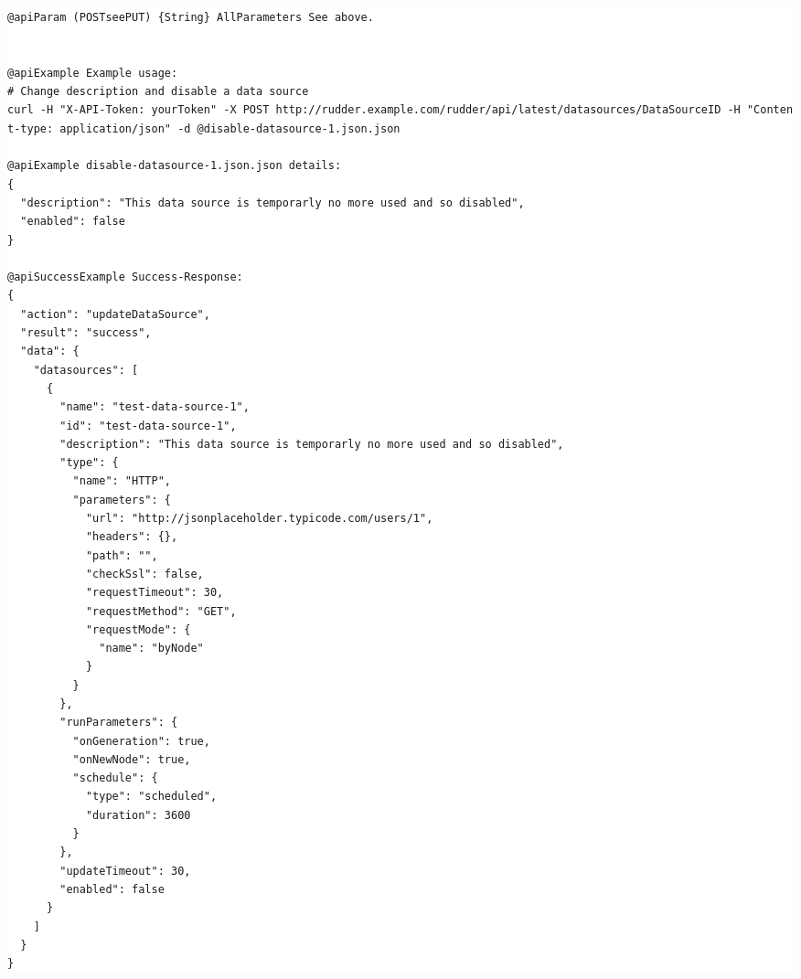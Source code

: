     @apiParam (POSTseePUT) {String} AllParameters See above.


    @apiExample Example usage:
    # Change description and disable a data source
    curl -H "X-API-Token: yourToken" -X POST http://rudder.example.com/rudder/api/latest/datasources/DataSourceID -H "Content-type: application/json" -d @disable-datasource-1.json.json

    @apiExample disable-datasource-1.json.json details:
    {
      "description": "This data source is temporarly no more used and so disabled",
      "enabled": false
    }

    @apiSuccessExample Success-Response:
    {
      "action": "updateDataSource",
      "result": "success",
      "data": {
        "datasources": [
          {
            "name": "test-data-source-1",
            "id": "test-data-source-1",
            "description": "This data source is temporarly no more used and so disabled",
            "type": {
              "name": "HTTP",
              "parameters": {
                "url": "http://jsonplaceholder.typicode.com/users/1",
                "headers": {},
                "path": "",
                "checkSsl": false,
                "requestTimeout": 30,
                "requestMethod": "GET",
                "requestMode": {
                  "name": "byNode"
                }
              }
            },
            "runParameters": {
              "onGeneration": true,
              "onNewNode": true,
              "schedule": {
                "type": "scheduled",
                "duration": 3600
              }
            },
            "updateTimeout": 30,
            "enabled": false
          }
        ]
      }
    }
